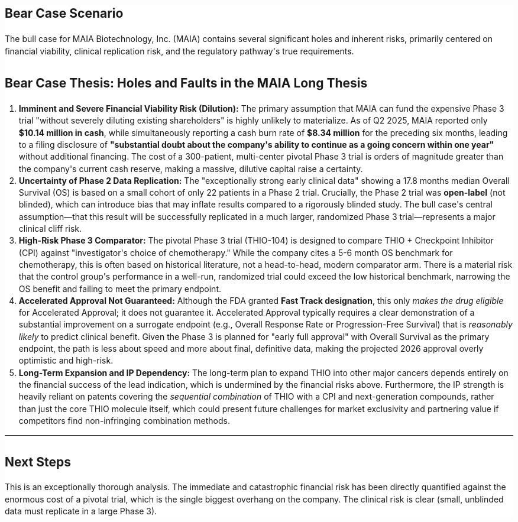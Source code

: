 
## Bear Case Scenario

The bull case for MAIA Biotechnology, Inc. (MAIA) contains several significant holes and inherent risks, primarily centered on financial viability, clinical replication risk, and the regulatory pathway's true requirements.

## Bear Case Thesis: Holes and Faults in the MAIA Long Thesis

1.  **Imminent and Severe Financial Viability Risk (Dilution):** The primary assumption that MAIA can fund the expensive Phase 3 trial "without severely diluting existing shareholders" is highly unlikely to materialize. As of Q2 2025, MAIA reported only **\$10.14 million in cash**, while simultaneously reporting a cash burn rate of **\$8.34 million** for the preceding six months, leading to a filing disclosure of **"substantial doubt about the company's ability to continue as a going concern within one year"** without additional financing. The cost of a 300-patient, multi-center pivotal Phase 3 trial is orders of magnitude greater than the company's current cash reserve, making a massive, dilutive capital raise a certainty.
2.  **Uncertainty of Phase 2 Data Replication:** The "exceptionally strong early clinical data" showing a 17.8 months median Overall Survival (OS) is based on a small cohort of only 22 patients in a Phase 2 trial. Crucially, the Phase 2 trial was **open-label** (not blinded), which can introduce bias that may inflate results compared to a rigorously blinded study. The bull case's central assumption—that this result will be successfully replicated in a much larger, randomized Phase 3 trial—represents a major clinical cliff risk.
3.  **High-Risk Phase 3 Comparator:** The pivotal Phase 3 trial (THIO-104) is designed to compare THIO + Checkpoint Inhibitor (CPI) against "investigator's choice of chemotherapy." While the company cites a 5-6 month OS benchmark for chemotherapy, this is often based on historical literature, not a head-to-head, modern comparator arm. There is a material risk that the control group's performance in a well-run, randomized trial could exceed the low historical benchmark, narrowing the OS benefit and failing to meet the primary endpoint.
4.  **Accelerated Approval Not Guaranteed:** Although the FDA granted **Fast Track designation**, this only *makes the drug eligible* for Accelerated Approval; it does not guarantee it. Accelerated Approval typically requires a clear demonstration of a substantial improvement on a surrogate endpoint (e.g., Overall Response Rate or Progression-Free Survival) that is *reasonably likely* to predict clinical benefit. Given the Phase 3 is planned for "early full approval" with Overall Survival as the primary endpoint, the path is less about speed and more about final, definitive data, making the projected 2026 approval overly optimistic and high-risk.
5.  **Long-Term Expansion and IP Dependency:** The long-term plan to expand THIO into other major cancers depends entirely on the financial success of the lead indication, which is undermined by the financial risks above. Furthermore, the IP strength is heavily reliant on patents covering the *sequential combination* of THIO with a CPI and next-generation compounds, rather than just the core THIO molecule itself, which could present future challenges for market exclusivity and partnering value if competitors find non-infringing combination methods.

---

## Next Steps

This is an exceptionally thorough analysis. The immediate and catastrophic financial risk has been directly quantified against the enormous cost of a pivotal trial, which is the single biggest overhang on the company. The clinical risk is clear (small, unblinded data must replicate in a large Phase 3).
